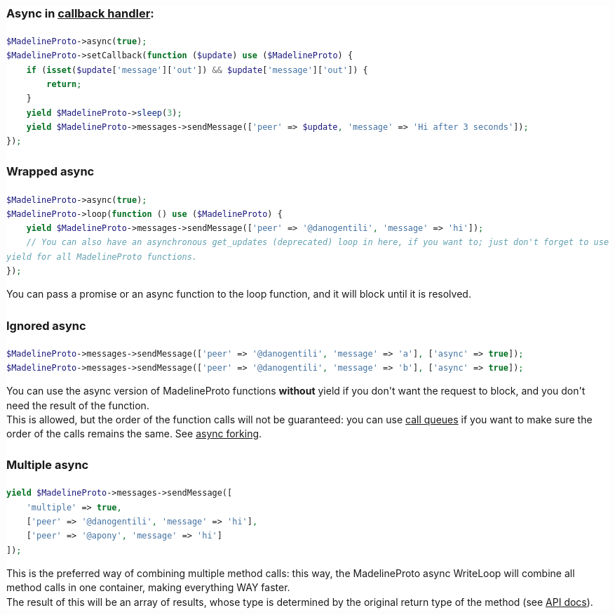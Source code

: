 ### Async in [callback handler](https://docs.madelineproto.xyz/docs/UPDATES.html#callback):
```php
$MadelineProto->async(true);
$MadelineProto->setCallback(function ($update) use ($MadelineProto) {
    if (isset($update['message']['out']) && $update['message']['out']) {
        return;
    }
    yield $MadelineProto->sleep(3);
    yield $MadelineProto->messages->sendMessage(['peer' => $update, 'message' => 'Hi after 3 seconds']);
});
```

### Wrapped async
```php
$MadelineProto->async(true);
$MadelineProto->loop(function () use ($MadelineProto) {
    yield $MadelineProto->messages->sendMessage(['peer' => '@danogentili', 'message' => 'hi']);
    // You can also have an asynchronous get_updates (deprecated) loop in here, if you want to; just don't forget to use yield for all MadelineProto functions.
});
```

You can pass a promise or an async function to the loop function, and it will block until it is resolved.  

### Ignored async
```php
$MadelineProto->messages->sendMessage(['peer' => '@danogentili', 'message' => 'a'], ['async' => true]);
$MadelineProto->messages->sendMessage(['peer' => '@danogentili', 'message' => 'b'], ['async' => true]);
```

You can use the async version of MadelineProto functions **without** yield if you don't want the request to block, and you don't need the result of the function.  
This is allowed, but the order of the function calls will not be guaranteed: you can use [call queues](https://docs.madelineproto.xyz/docs/USING_METHODS.html#queues) if you want to make sure the order of the calls remains the same.
See [async forking](#async-forking-does-async-green-thread-forking).  

### Multiple async
```php
yield $MadelineProto->messages->sendMessage([
    'multiple' => true,
    ['peer' => '@danogentili', 'message' => 'hi'],
    ['peer' => '@apony', 'message' => 'hi']
]);
```

This is the preferred way of combining multiple method calls: this way, the MadelineProto async WriteLoop will combine all method calls in one container, making everything WAY faster.  
The result of this will be an array of results, whose type is determined by the original return type of the method (see [API docs](https://docs.madelineproto.xyz/API_docs)).  
